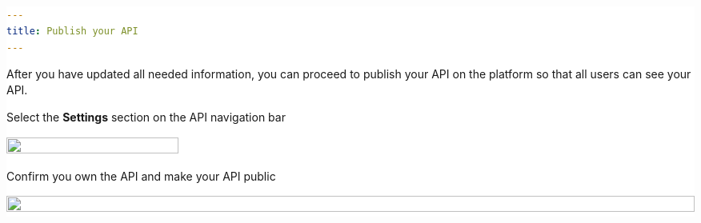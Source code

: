 ```yaml
---
title: Publish your API
---
```


After you have updated all needed information, you can proceed to publish your API on the platform so that all users can see your API.

Select the **Settings** section on the API navigation bar

<div class="text--center"><img src="/img/screenshot/listing_api_public_1.png"  width="50%" height="50%"></img></div>

Confirm you own the API and make your API public

<div class="text--center"><img src="/img/screenshot/listing_api_public_2.png"  width="100%" height="100%"></img></div>
